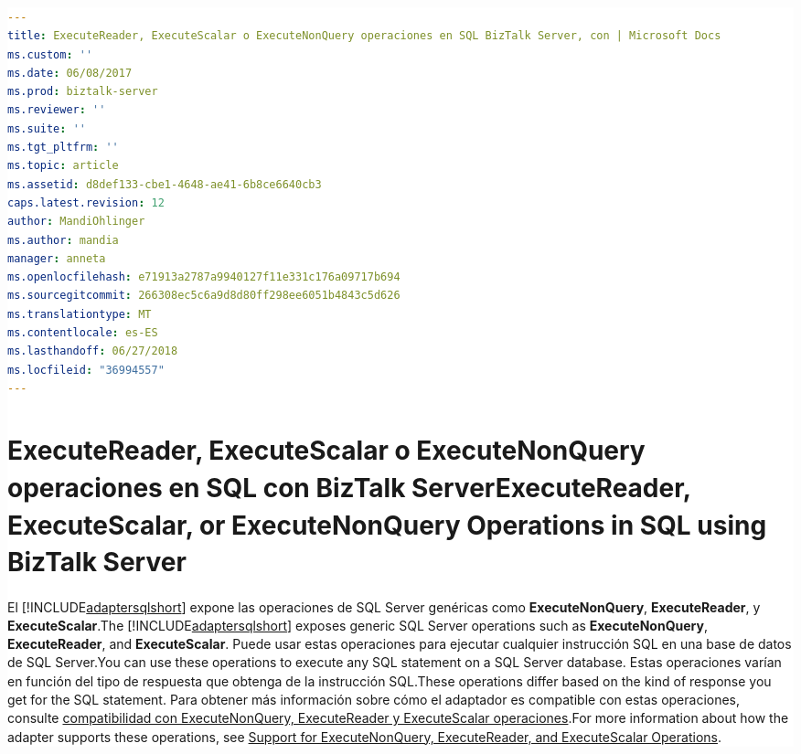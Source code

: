 ```yaml
---
title: ExecuteReader, ExecuteScalar o ExecuteNonQuery operaciones en SQL BizTalk Server, con | Microsoft Docs
ms.custom: ''
ms.date: 06/08/2017
ms.prod: biztalk-server
ms.reviewer: ''
ms.suite: ''
ms.tgt_pltfrm: ''
ms.topic: article
ms.assetid: d8def133-cbe1-4648-ae41-6b8ce6640cb3
caps.latest.revision: 12
author: MandiOhlinger
ms.author: mandia
manager: anneta
ms.openlocfilehash: e71913a2787a9940127f11e331c176a09717b694
ms.sourcegitcommit: 266308ec5c6a9d8d80ff298ee6051b4843c5d626
ms.translationtype: MT
ms.contentlocale: es-ES
ms.lasthandoff: 06/27/2018
ms.locfileid: "36994557"
---
```

# <a name="executereader-executescalar-or-executenonquery-operations-in-sql-using-biztalk-server"></a><span data-ttu-id="0e08e-102">ExecuteReader, ExecuteScalar o ExecuteNonQuery operaciones en SQL con BizTalk Server</span><span class="sxs-lookup"><span data-stu-id="0e08e-102">ExecuteReader, ExecuteScalar, or ExecuteNonQuery Operations in SQL using BizTalk Server</span></span>
<span data-ttu-id="0e08e-103">El [!INCLUDE[adaptersqlshort](../../includes/adaptersqlshort-md.md)] expone las operaciones de SQL Server genéricas como **ExecuteNonQuery**, **ExecuteReader**, y **ExecuteScalar**.</span><span class="sxs-lookup"><span data-stu-id="0e08e-103">The [!INCLUDE[adaptersqlshort](../../includes/adaptersqlshort-md.md)] exposes generic SQL Server operations such as **ExecuteNonQuery**, **ExecuteReader**, and **ExecuteScalar**.</span></span> <span data-ttu-id="0e08e-104">Puede usar estas operaciones para ejecutar cualquier instrucción SQL en una base de datos de SQL Server.</span><span class="sxs-lookup"><span data-stu-id="0e08e-104">You can use these operations to execute any SQL statement on a SQL Server database.</span></span> <span data-ttu-id="0e08e-105">Estas operaciones varían en función del tipo de respuesta que obtenga de la instrucción SQL.</span><span class="sxs-lookup"><span data-stu-id="0e08e-105">These operations differ based on the kind of response you get for the SQL statement.</span></span> <span data-ttu-id="0e08e-106">Para obtener más información sobre cómo el adaptador es compatible con estas operaciones, consulte [compatibilidad con ExecuteNonQuery, ExecuteReader y ExecuteScalar operaciones](../../adapters-and-accelerators/adapter-oracle-ebs/support-for-executenonquery-executereader-and-executescalar-operations.md).</span><span class="sxs-lookup"><span data-stu-id="0e08e-106">For more information about how the adapter supports these operations, see [Support for ExecuteNonQuery, ExecuteReader, and ExecuteScalar Operations](../../adapters-and-accelerators/adapter-oracle-ebs/support-for-executenonquery-executereader-and-executescalar-operations.md).</span></span>  
  